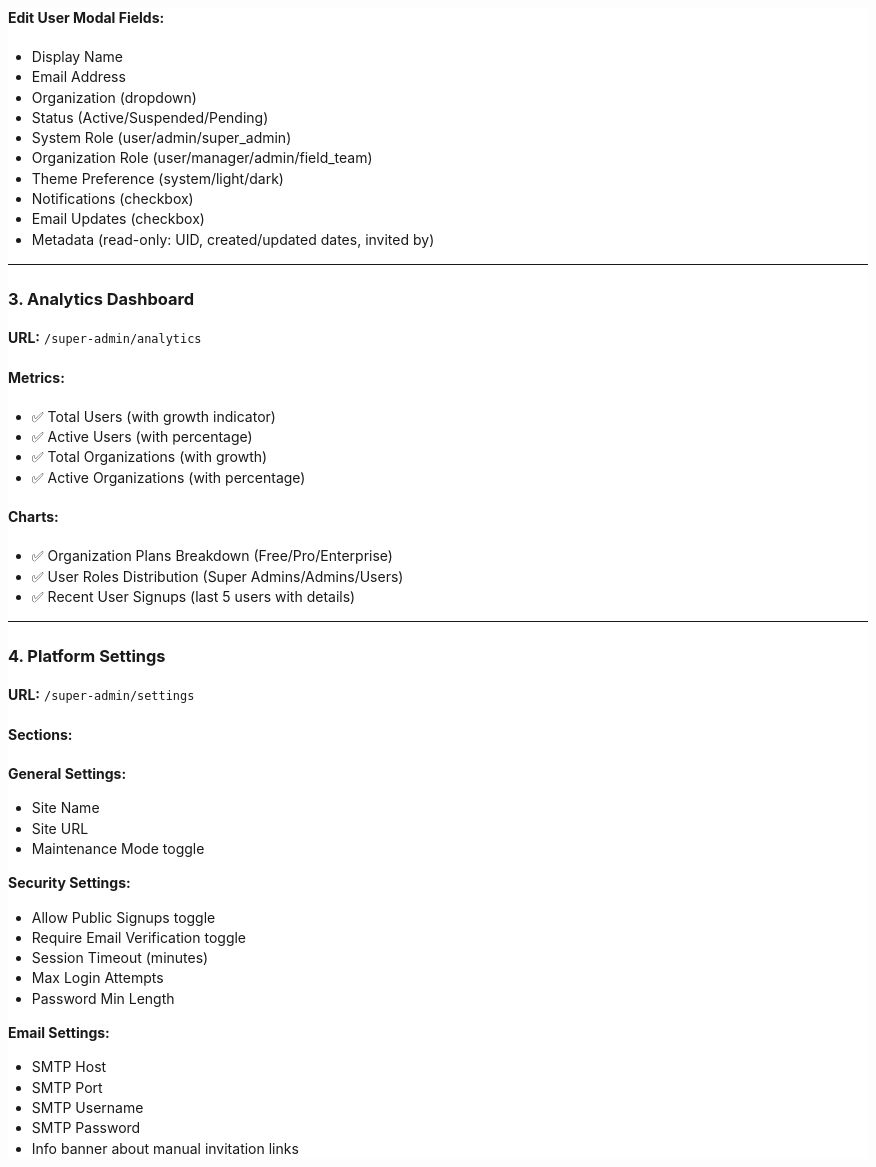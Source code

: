 #### Edit User Modal Fields:
- Display Name
- Email Address
- Organization (dropdown)
- Status (Active/Suspended/Pending)
- System Role (user/admin/super_admin)
- Organization Role (user/manager/admin/field_team)
- Theme Preference (system/light/dark)
- Notifications (checkbox)
- Email Updates (checkbox)
- Metadata (read-only: UID, created/updated dates, invited by)

---

### 3. **Analytics Dashboard**
**URL:** `/super-admin/analytics`

#### Metrics:
- ✅ Total Users (with growth indicator)
- ✅ Active Users (with percentage)
- ✅ Total Organizations (with growth)
- ✅ Active Organizations (with percentage)

#### Charts:
- ✅ Organization Plans Breakdown (Free/Pro/Enterprise)
- ✅ User Roles Distribution (Super Admins/Admins/Users)
- ✅ Recent User Signups (last 5 users with details)

---

### 4. **Platform Settings**
**URL:** `/super-admin/settings`

#### Sections:

**General Settings:**
- Site Name
- Site URL
- Maintenance Mode toggle

**Security Settings:**
- Allow Public Signups toggle
- Require Email Verification toggle
- Session Timeout (minutes)
- Max Login Attempts
- Password Min Length

**Email Settings:**
- SMTP Host
- SMTP Port
- SMTP Username
- SMTP Password
- Info banner about manual invitation links
